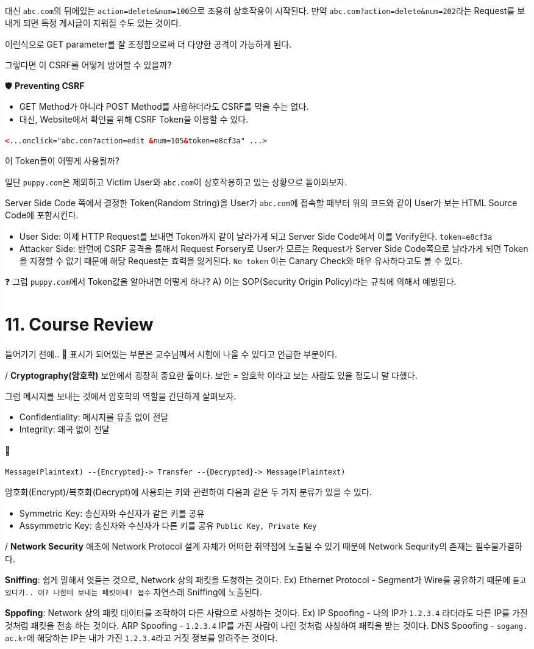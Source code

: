대신 `abc.com`의 뒤에있는 `action=delete&num=100`으로 조용히 상호작용이 시작된다.
만약 `abc.com?action=delete&num=202`라는 Request를 보내게 되면 특정 게시글이 지워질 수도 있는 것이다.

이런식으로 GET parameter를 잘 조정함으로써 더 다양한 공격이 가능하게 된다.

그렇다면 이 CSRF를 어떻게 방어할 수 있을까?

🛡️ **Preventing CSRF**
- GET Method가 아니라 POST Method를 사용하더라도 CSRF를 막을 수는 없다.
- 대신, Website에서 확인을 위해 CSRF Token을 이용할 수 있다.
```html
<...onclick="abc.com?action=edit &num=105&token=e8cf3a" ...>
```
이 Token들이 어떻게 사용될까?

일단 `puppy.com`은 제외하고 Victim User와 `abc.com`이 상호작용하고 있는 상황으로 돌아와보자.

Server Side Code 쪽에서 결정한 Token(Random String)을 User가 `abc.com`에 접속할 때부터 위의 코드와 같이 User가 보는 HTML Source Code에 포함시킨다.
- User Side: 이제 HTTP Request를 보내면 Token까지 같이 날라가게 되고 Server Side Code에서 이를 Verify한다. `token=e8cf3a`
- Attacker Side: 반면에 CSRF 공격을 통해서 Request Forsery로 User가 모르는 Request가 Server Side Code쪽으로 날라가게 되면 Token을 지정할 수 없기 때문에 해당 Request는 효력을 잃게된다. `No token`
이는 Canary Check와 매우 유사하다고도 볼 수 있다.

❓ 그럼 `puppy.com`에서 Token값을 알아내면 어떻게 하나?
A) 이는 SOP(Security Origin Policy)라는 규칙에 의해서 예방된다.

# 11. Course Review

들어가기 전에..
📝 표시가 되어있는 부분은 교수님꼐서 시험에 나올 수 있다고 언급한 부분이다.

/ **Cryptography(암호학)**
보안에서 굉장히 중요한 툴이다.
보안 = 암호학 이라고 보는 사람도 있을 정도니 말 다했다.

그럼 메시지를 보내는 것에서 암호학의 역할을 간단하게 살펴보자.
- Confidentiality: 메시지를 유출 없이 전달
- Integrity: 왜곡 없이 전달

📝
```
Message(Plaintext) --{Encrypted}-> Transfer --{Decrypted}-> Message(Plaintext)
```
암호화(Encrypt)/복호화(Decrypt)에 사용되는 키와 관련하여 다음과 같은 두 가지 분류가 있을 수 있다.
- Symmetric Key: 송신자와 수신자가 같은 키를 공유
- Assymmetric Key: 송신자와 수신자가 다른 키를 공유 `Public Key, Private Key`

/ **Network Security**
애초에 Network Protocol 설계 자체가 어떠한 취약점에 노출될 수 있기 때문에 Network Sequrity의 존재는 필수불가결하다.

**Sniffing**: 쉽게 말해서 엿듣는 것으로, Network 상의 패킷을 도청하는 것이다.
Ex) 
Ethernet Protocol - Segment가 Wire를 공유하기 때문에 `듣고 있다가.. 어? 나한테 보내는 패킷이네! 접수` 자연스래 Sniffing에 노출된다.

**Sppofing**: Network 상의 패킷 데이터를 조작하여 다른 사람으로 사칭하는 것이다.
Ex)
IP Spoofing - 나의 IP가 `1.2.3.4` 라더라도 다른 IP를 가진 것처럼 패킷을 전송 하는 것이다.
ARP Spoofing - `1.2.3.4` IP를 가진 사람이 나인 것처럼 사칭하여 패킥을 받는 것이다.
DNS Spoofing - `sogang.ac.kr`에 해당하는 IP는 내가 가진 `1.2.3.4`라고 거짓 정보를 알려주는 것이다.
